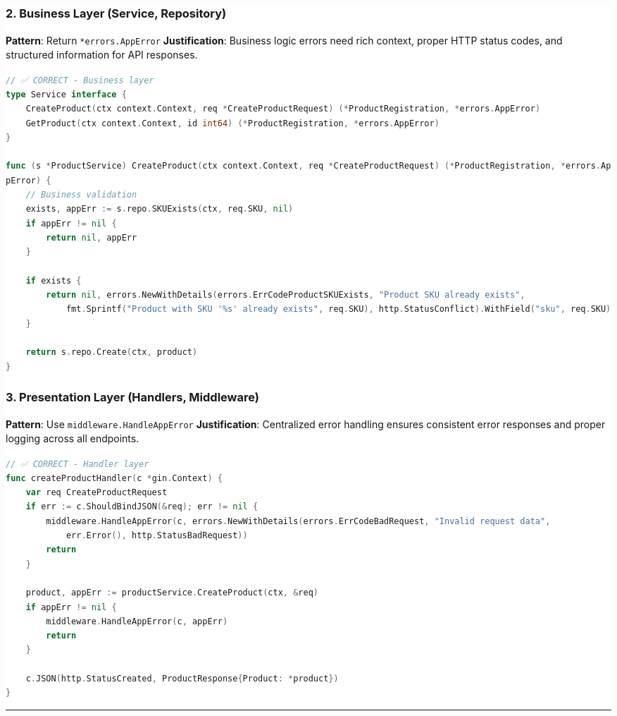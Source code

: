 ### 2. Business Layer (Service, Repository)
**Pattern**: Return `*errors.AppError`
**Justification**: Business logic errors need rich context, proper HTTP status codes, and structured information for API responses.

```go
// ✅ CORRECT - Business layer
type Service interface {
    CreateProduct(ctx context.Context, req *CreateProductRequest) (*ProductRegistration, *errors.AppError)
    GetProduct(ctx context.Context, id int64) (*ProductRegistration, *errors.AppError)
}

func (s *ProductService) CreateProduct(ctx context.Context, req *CreateProductRequest) (*ProductRegistration, *errors.AppError) {
    // Business validation
    exists, appErr := s.repo.SKUExists(ctx, req.SKU, nil)
    if appErr != nil {
        return nil, appErr
    }
    
    if exists {
        return nil, errors.NewWithDetails(errors.ErrCodeProductSKUExists, "Product SKU already exists", 
            fmt.Sprintf("Product with SKU '%s' already exists", req.SKU), http.StatusConflict).WithField("sku", req.SKU)
    }
    
    return s.repo.Create(ctx, product)
}
```

### 3. Presentation Layer (Handlers, Middleware)
**Pattern**: Use `middleware.HandleAppError`
**Justification**: Centralized error handling ensures consistent error responses and proper logging across all endpoints.

```go
// ✅ CORRECT - Handler layer
func createProductHandler(c *gin.Context) {
    var req CreateProductRequest
    if err := c.ShouldBindJSON(&req); err != nil {
        middleware.HandleAppError(c, errors.NewWithDetails(errors.ErrCodeBadRequest, "Invalid request data", 
            err.Error(), http.StatusBadRequest))
        return
    }
    
    product, appErr := productService.CreateProduct(ctx, &req)
    if appErr != nil {
        middleware.HandleAppError(c, appErr)
        return
    }
    
    c.JSON(http.StatusCreated, ProductResponse{Product: *product})
}
```

---